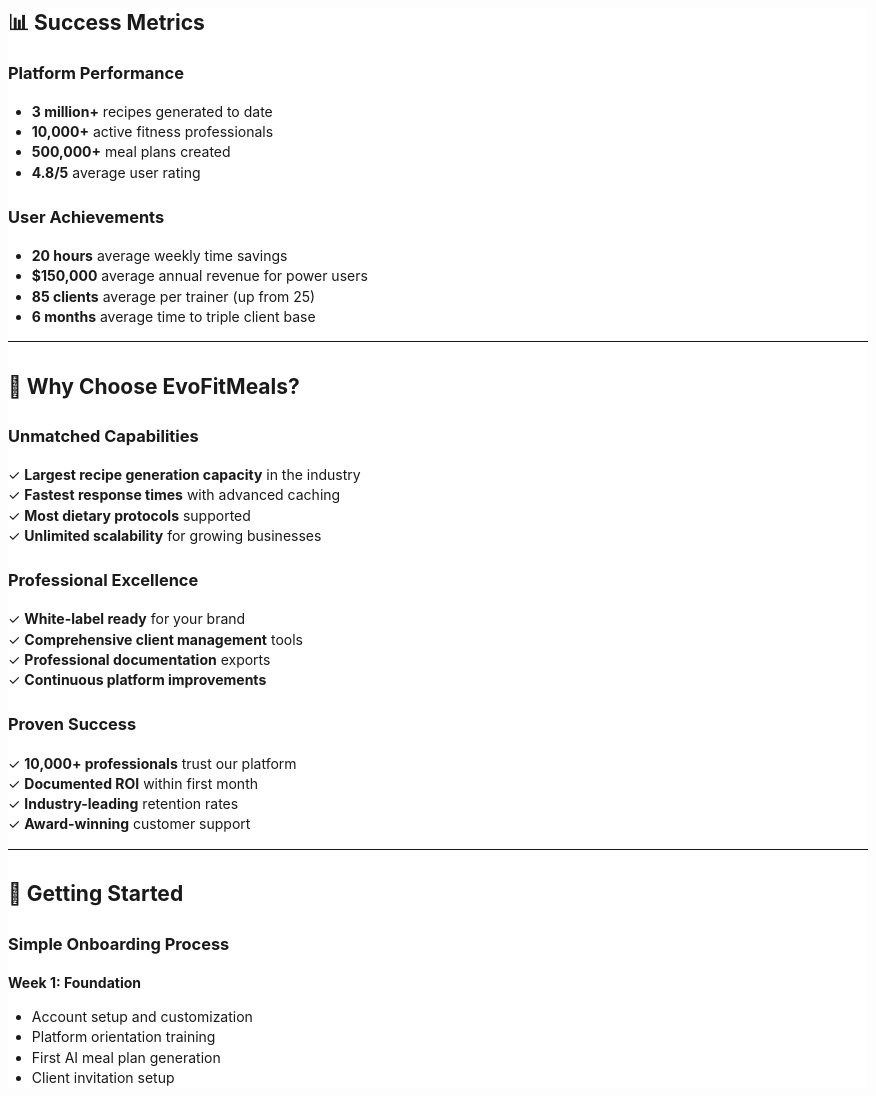
## 📊 Success Metrics

### Platform Performance
- **3 million+** recipes generated to date
- **10,000+** active fitness professionals
- **500,000+** meal plans created
- **4.8/5** average user rating

### User Achievements
- **20 hours** average weekly time savings
- **$150,000** average annual revenue for power users
- **85 clients** average per trainer (up from 25)
- **6 months** average time to triple client base

---

## 🌟 Why Choose EvoFitMeals?

### Unmatched Capabilities
✓ **Largest recipe generation capacity** in the industry  
✓ **Fastest response times** with advanced caching  
✓ **Most dietary protocols** supported  
✓ **Unlimited scalability** for growing businesses  

### Professional Excellence
✓ **White-label ready** for your brand  
✓ **Comprehensive client management** tools  
✓ **Professional documentation** exports  
✓ **Continuous platform improvements**  

### Proven Success
✓ **10,000+ professionals** trust our platform  
✓ **Documented ROI** within first month  
✓ **Industry-leading** retention rates  
✓ **Award-winning** customer support  

---

## 🚀 Getting Started

### Simple Onboarding Process

**Week 1: Foundation**
- Account setup and customization
- Platform orientation training
- First AI meal plan generation
- Client invitation setup
